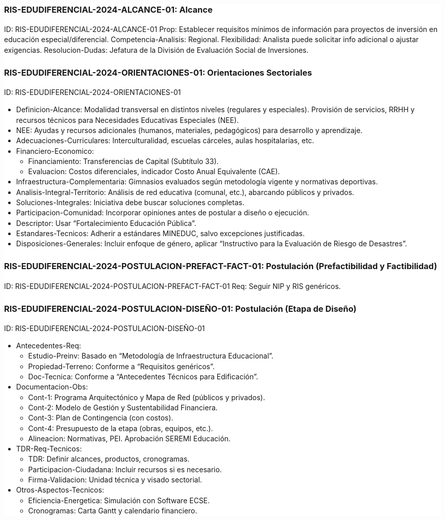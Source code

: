 ### RIS-EDUDIFERENCIAL-2024-ALCANCE-01: Alcance

ID: RIS-EDUDIFERENCIAL-2024-ALCANCE-01
Prop: Establecer requisitos mínimos de información para proyectos de inversión en educación especial/diferencial.
Competencia-Analisis: Regional.
Flexibilidad: Analista puede solicitar info adicional o ajustar exigencias.
Resolucion-Dudas: Jefatura de la División de Evaluación Social de Inversiones.

### RIS-EDUDIFERENCIAL-2024-ORIENTACIONES-01: Orientaciones Sectoriales

ID: RIS-EDUDIFERENCIAL-2024-ORIENTACIONES-01

- Definicion-Alcance: Modalidad transversal en distintos niveles (regulares y especiales). Provisión de servicios, RRHH y recursos técnicos para Necesidades Educativas Especiales (NEE).
- NEE: Ayudas y recursos adicionales (humanos, materiales, pedagógicos) para desarrollo y aprendizaje.
- Adecuaciones-Curriculares: Interculturalidad, escuelas cárceles, aulas hospitalarias, etc.
- Financiero-Economico:
  - Financiamiento: Transferencias de Capital (Subtítulo 33).
  - Evaluacion: Costos diferenciales, indicador Costo Anual Equivalente (CAE).
- Infraestructura-Complementaria: Gimnasios evaluados según metodología vigente y normativas deportivas.
- Analisis-Integral-Territorio: Análisis de red educativa (comunal, etc.), abarcando públicos y privados.
- Soluciones-Integrales: Iniciativa debe buscar soluciones completas.
- Participacion-Comunidad: Incorporar opiniones antes de postular a diseño o ejecución.
- Descriptor: Usar “Fortalecimiento Educación Pública”.
- Estandares-Tecnicos: Adherir a estándares MINEDUC, salvo excepciones justificadas.
- Disposiciones-Generales: Incluir enfoque de género, aplicar “Instructivo para la Evaluación de Riesgo de Desastres”.

### RIS-EDUDIFERENCIAL-2024-POSTULACION-PREFACT-FACT-01: Postulación (Prefactibilidad y Factibilidad)

ID: RIS-EDUDIFERENCIAL-2024-POSTULACION-PREFACT-FACT-01
Req: Seguir NIP y RIS genéricos.

### RIS-EDUDIFERENCIAL-2024-POSTULACION-DISEÑO-01: Postulación (Etapa de Diseño)

ID: RIS-EDUDIFERENCIAL-2024-POSTULACION-DISEÑO-01

- Antecedentes-Req:
  - Estudio-Preinv: Basado en “Metodología de Infraestructura Educacional”.
  - Propiedad-Terreno: Conforme a “Requisitos genéricos”.
  - Doc-Tecnica: Conforme a “Antecedentes Técnicos para Edificación”.
- Documentacion-Obs:
  - Cont-1: Programa Arquitectónico y Mapa de Red (públicos y privados).
  - Cont-2: Modelo de Gestión y Sustentabilidad Financiera.
  - Cont-3: Plan de Contingencia (con costos).
  - Cont-4: Presupuesto de la etapa (obras, equipos, etc.).
  - Alineacion: Normativas, PEI. Aprobación SEREMI Educación.
- TDR-Req-Tecnicos:
  - TDR: Definir alcances, productos, cronogramas.
  - Participacion-Ciudadana: Incluir recursos si es necesario.
  - Firma-Validacion: Unidad técnica y visado sectorial.
- Otros-Aspectos-Tecnicos:
  - Eficiencia-Energetica: Simulación con Software ECSE.
  - Cronogramas: Carta Gantt y calendario financiero.
